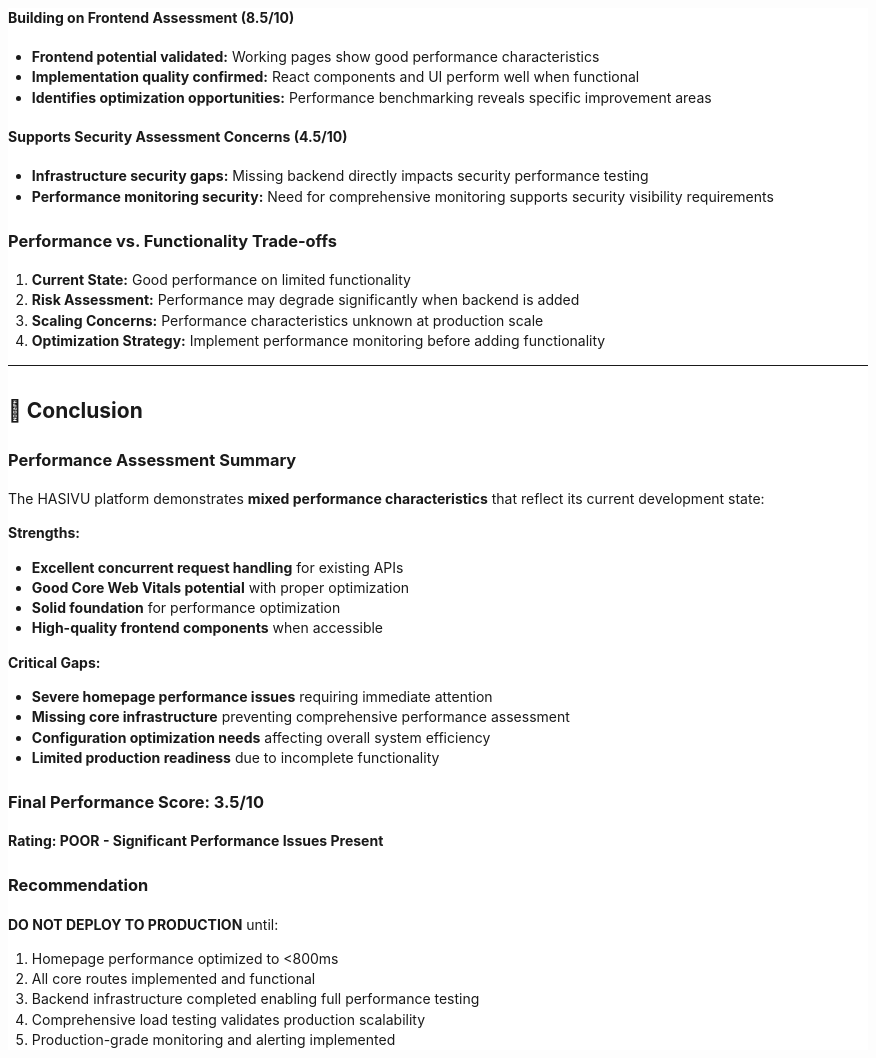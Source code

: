 #### Building on Frontend Assessment (8.5/10)

- **Frontend potential validated:** Working pages show good performance characteristics
- **Implementation quality confirmed:** React components and UI perform well when functional
- **Identifies optimization opportunities:** Performance benchmarking reveals specific improvement areas

#### Supports Security Assessment Concerns (4.5/10)

- **Infrastructure security gaps:** Missing backend directly impacts security performance testing
- **Performance monitoring security:** Need for comprehensive monitoring supports security visibility requirements

### Performance vs. Functionality Trade-offs

1. **Current State:** Good performance on limited functionality
2. **Risk Assessment:** Performance may degrade significantly when backend is added
3. **Scaling Concerns:** Performance characteristics unknown at production scale
4. **Optimization Strategy:** Implement performance monitoring before adding functionality

---

## 🎉 Conclusion

### Performance Assessment Summary

The HASIVU platform demonstrates **mixed performance characteristics** that reflect its current development state:

**Strengths:**

- **Excellent concurrent request handling** for existing APIs
- **Good Core Web Vitals potential** with proper optimization
- **Solid foundation** for performance optimization
- **High-quality frontend components** when accessible

**Critical Gaps:**

- **Severe homepage performance issues** requiring immediate attention
- **Missing core infrastructure** preventing comprehensive performance assessment
- **Configuration optimization needs** affecting overall system efficiency
- **Limited production readiness** due to incomplete functionality

### Final Performance Score: **3.5/10**

**Rating: POOR - Significant Performance Issues Present**

### Recommendation

**DO NOT DEPLOY TO PRODUCTION** until:

1. Homepage performance optimized to <800ms
2. All core routes implemented and functional
3. Backend infrastructure completed enabling full performance testing
4. Comprehensive load testing validates production scalability
5. Production-grade monitoring and alerting implemented
